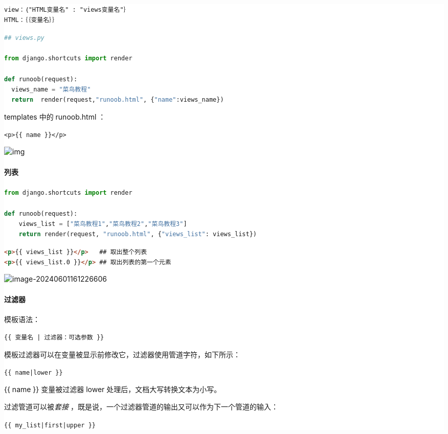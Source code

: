 ```
view：｛"HTML变量名" : "views变量名"｝
HTML：｛｛变量名｝｝
```

```python
## views.py

from django.shortcuts import render

def runoob(request): 
  views_name = "菜鸟教程" 
  return  render(request,"runoob.html", {"name":views_name})
```

templates 中的 runoob.html ：

```
<p>{{ name }}</p>
```

![img](https://qiniu.waite.wang/202406011609908.jpeg)

#### 列表

```python
from django.shortcuts import render

def runoob(request):
    views_list = ["菜鸟教程1","菜鸟教程2","菜鸟教程3"]
    return render(request, "runoob.html", {"views_list": views_list})
```

```html
<p>{{ views_list }}</p>   ## 取出整个列表
<p>{{ views_list.0 }}</p> ## 取出列表的第一个元素
```

![image-20240601161226606](https://qiniu.waite.wang/202406011612712.png)

#### 过滤器

模板语法：

```
{{ 变量名 | 过滤器：可选参数 }}
```

模板过滤器可以在变量被显示前修改它，过滤器使用管道字符，如下所示：

```
{{ name|lower }}
```

{{ name }} 变量被过滤器 lower 处理后，文档大写转换文本为小写。

过滤管道可以被*套接* ，既是说，一个过滤器管道的输出又可以作为下一个管道的输入：

```
{{ my_list|first|upper }}
```

